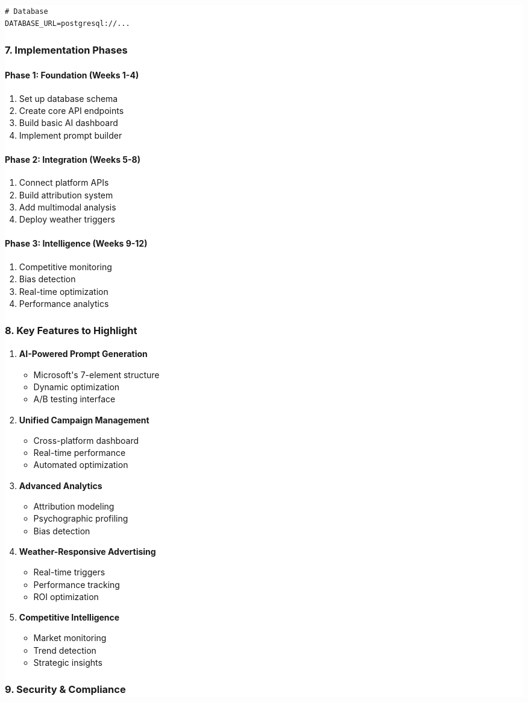 ```env
# Database
DATABASE_URL=postgresql://...
```

### 7. Implementation Phases

#### Phase 1: Foundation (Weeks 1-4)
1. Set up database schema
2. Create core API endpoints
3. Build basic AI dashboard
4. Implement prompt builder

#### Phase 2: Integration (Weeks 5-8)
1. Connect platform APIs
2. Build attribution system
3. Add multimodal analysis
4. Deploy weather triggers

#### Phase 3: Intelligence (Weeks 9-12)
1. Competitive monitoring
2. Bias detection
3. Real-time optimization
4. Performance analytics

### 8. Key Features to Highlight

1. **AI-Powered Prompt Generation**
   - Microsoft's 7-element structure
   - Dynamic optimization
   - A/B testing interface

2. **Unified Campaign Management**
   - Cross-platform dashboard
   - Real-time performance
   - Automated optimization

3. **Advanced Analytics**
   - Attribution modeling
   - Psychographic profiling
   - Bias detection

4. **Weather-Responsive Advertising**
   - Real-time triggers
   - Performance tracking
   - ROI optimization

5. **Competitive Intelligence**
   - Market monitoring
   - Trend detection
   - Strategic insights

### 9. Security & Compliance
